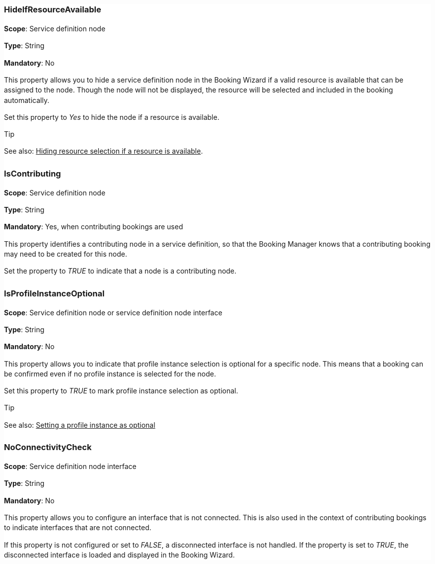 ### HideIfResourceAvailable

**Scope**: Service definition node

**Type**: String

**Mandatory**: No

This property allows you to hide a service definition node in the Booking Wizard if a valid resource is available that can be assigned to the node. Though the node will not be displayed, the resource will be selected and included in the booking automatically.

Set this property to *Yes* to hide the node if a resource is available.

> [!TIP]
> See also: [Hiding resource selection if a resource is available](xref:Service_Orchestration_resources_advanced#hiding-resource-selection-if-a-resource-is-available).

### IsContributing

**Scope**: Service definition node

**Type**: String

**Mandatory**: Yes, when contributing bookings are used

This property identifies a contributing node in a service definition, so that the Booking Manager knows that a contributing booking may need to be created for this node.

Set the property to *TRUE* to indicate that a node is a contributing node.

### IsProfileInstanceOptional

**Scope**: Service definition node or service definition node interface

**Type**: String

**Mandatory**: No

This property allows you to indicate that profile instance selection is optional for a specific node. This means that a booking can be confirmed even if no profile instance is selected for the node.

Set this property to *TRUE* to mark profile instance selection as optional.

> [!TIP]
> See also: [Setting a profile instance as optional](xref:Service_Orchestration_profile_instances#setting-a-profile-instance-as-optional)

### NoConnectivityCheck

**Scope**: Service definition node interface

**Type**: String

**Mandatory**: No

This property allows you to configure an interface that is not connected. This is also used in the context of contributing bookings to indicate interfaces that are not connected.

If this property is not configured or set to *FALSE*, a disconnected interface is not handled. If the property is set to *TRUE*, the disconnected interface is loaded and displayed in the Booking Wizard.
